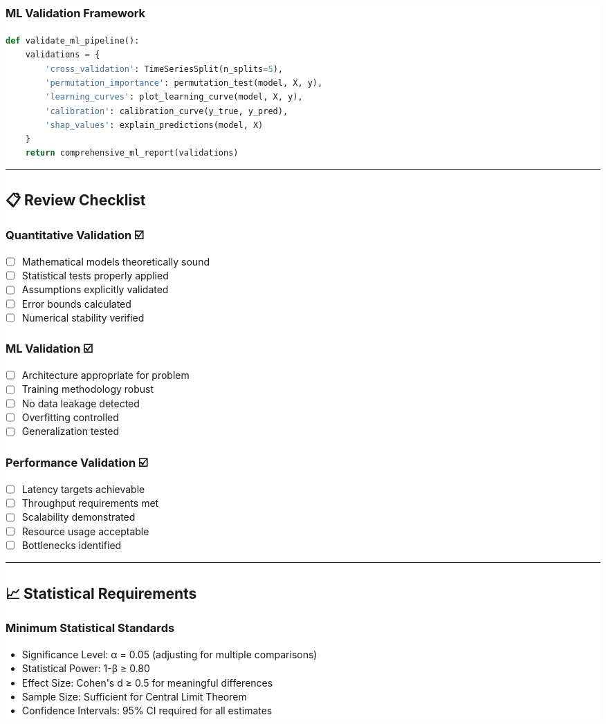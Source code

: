 ### ML Validation Framework
```python
def validate_ml_pipeline():
    validations = {
        'cross_validation': TimeSeriesSplit(n_splits=5),
        'permutation_importance': permutation_test(model, X, y),
        'learning_curves': plot_learning_curve(model, X, y),
        'calibration': calibration_curve(y_true, y_pred),
        'shap_values': explain_predictions(model, X)
    }
    return comprehensive_ml_report(validations)
```

---

## 📋 Review Checklist

### Quantitative Validation ☑️
- [ ] Mathematical models theoretically sound
- [ ] Statistical tests properly applied
- [ ] Assumptions explicitly validated
- [ ] Error bounds calculated
- [ ] Numerical stability verified

### ML Validation ☑️
- [ ] Architecture appropriate for problem
- [ ] Training methodology robust
- [ ] No data leakage detected
- [ ] Overfitting controlled
- [ ] Generalization tested

### Performance Validation ☑️
- [ ] Latency targets achievable
- [ ] Throughput requirements met
- [ ] Scalability demonstrated
- [ ] Resource usage acceptable
- [ ] Bottlenecks identified

---

## 📈 Statistical Requirements

### Minimum Statistical Standards
- Significance Level: α = 0.05 (adjusting for multiple comparisons)
- Statistical Power: 1-β ≥ 0.80
- Effect Size: Cohen's d ≥ 0.5 for meaningful differences
- Sample Size: Sufficient for Central Limit Theorem
- Confidence Intervals: 95% CI required for all estimates

